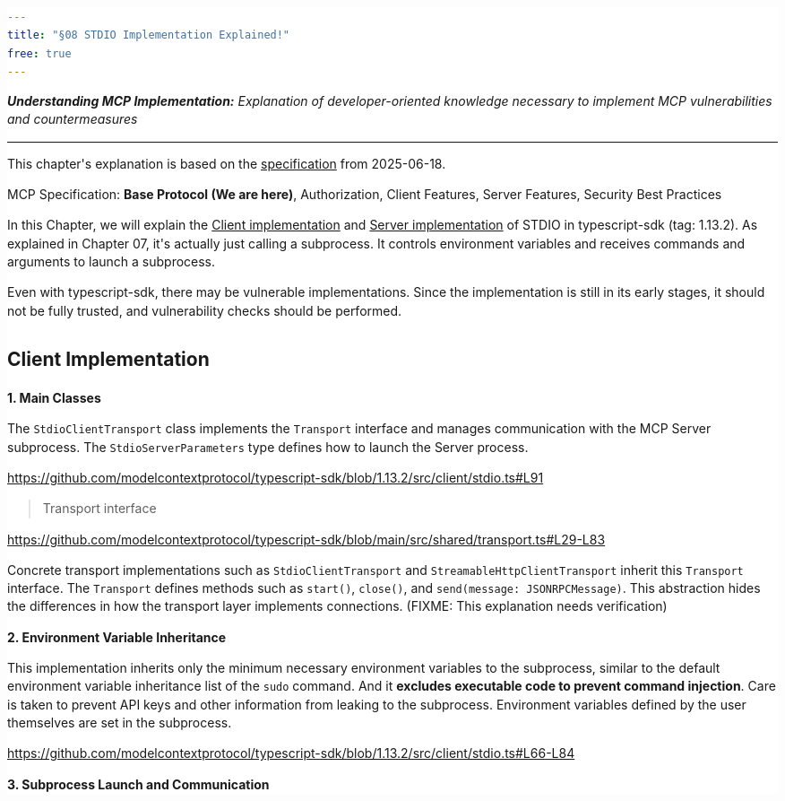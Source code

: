 ```yaml
---
title: "§08 STDIO Implementation Explained!"
free: true
---
```


___Understanding MCP Implementation:___ _Explanation of developer-oriented knowledge necessary to implement MCP vulnerabilities and countermeasures_

---

This chapter's explanation is based on the [specification](https://modelcontextprotocol.io/specification/2025-06-18) from 2025-06-18.

MCP Specification: **Base Protocol (We are here)**, Authorization, Client Features, Server Features, Security Best Practices

In this Chapter, we will explain the [Client implementation](https://github.com/modelcontextprotocol/typescript-sdk/blob/1.13.2/src/client/stdio.ts) and [Server implementation](https://github.com/modelcontextprotocol/typescript-sdk/blob/1.13.2/src/server/stdio.ts) of STDIO in typescript-sdk (tag: 1.13.2). As explained in Chapter 07, it's actually just calling a subprocess. It controls environment variables and receives commands and arguments to launch a subprocess.

Even with typescript-sdk, there may be vulnerable implementations. Since the implementation is still in its early stages, it should not be fully trusted, and vulnerability checks should be performed.

## Client Implementation

**1. Main Classes**

The `StdioClientTransport` class implements the `Transport` interface and manages communication with the MCP Server subprocess. The `StdioServerParameters` type defines how to launch the Server process.

https://github.com/modelcontextprotocol/typescript-sdk/blob/1.13.2/src/client/stdio.ts#L91

> Transport interface

https://github.com/modelcontextprotocol/typescript-sdk/blob/main/src/shared/transport.ts#L29-L83

Concrete transport implementations such as `StdioClientTransport` and `StreamableHttpClientTransport` inherit this `Transport` interface. The `Transport` defines methods such as `start()`, `close()`, and `send(message: JSONRPCMessage)`. This abstraction hides the differences in how the transport layer implements connections. (FIXME: This explanation needs verification)

**2. Environment Variable Inheritance**

This implementation inherits only the minimum necessary environment variables to the subprocess, similar to the default environment variable inheritance list of the `sudo` command. And it **excludes executable code to prevent command injection**. Care is taken to prevent API keys and other information from leaking to the subprocess. Environment variables defined by the user themselves are set in the subprocess.

https://github.com/modelcontextprotocol/typescript-sdk/blob/1.13.2/src/client/stdio.ts#L66-L84

**3. Subprocess Launch and Communication**
